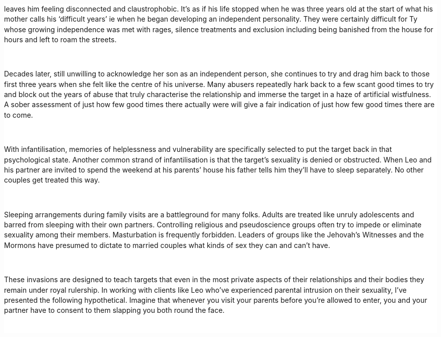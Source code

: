<div>
<p>
leaves him feeling disconnected and claustrophobic. It’s as if his life stopped when he was three years old at the start of what his mother calls his ‘difficult years’ ie when he began developing an independent personality. They were certainly difficult for Ty whose growing independence was met with rages, silence treatments and exclusion including being banished from the house for hours and left to roam the streets. 
</p>
</div>
<br>

<div>
<p>
Decades later, still unwilling to acknowledge her son as an independent person, she continues to try and drag him back to those first three years when she felt like the centre of his universe. Many abusers repeatedly hark back to a few scant good times to try and block out the years of abuse that truly characterise the relationship and immerse the target in a haze of artificial wistfulness. A sober assessment of just how few good times there actually were will give a fair indication of just how few good times there are to come. 
</p>
</div>
<br>

<div>
<p>
With infantilisation, memories of helplessness and vulnerability are specifically selected to put the target back in that psychological state. Another common strand of infantilisation is that the target’s sexuality is denied or obstructed. When Leo and his partner are invited to spend the weekend at his parents’ house his father tells him they’ll have to sleep separately. No other couples get treated this way. 
</p>
</div>
<br>

<div>
<p>
Sleeping arrangements during family visits are a battleground for many folks. Adults are treated like unruly adolescents and barred from sleeping with their own partners. Controlling religious and pseudoscience groups often try to impede or eliminate sexuality among their members. Masturbation is frequently forbidden. Leaders of groups like the Jehovah’s Witnesses and the Mormons have presumed to dictate to married couples what kinds of sex they can and can’t have. 
</p>
</div>
<br>

<div>
<p>
These invasions are designed to teach targets that even in the most private aspects of their relationships and their bodies they remain under royal rulership. In working with clients like Leo who’ve experienced parental intrusion on their sexuality, I’ve presented the following hypothetical. Imagine that whenever you visit your parents before you’re allowed to enter, you and your partner have to consent to them slapping you both round the face. 
</p>
</div>
<br>
